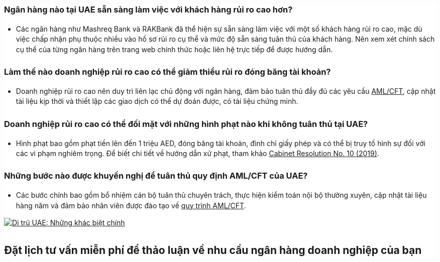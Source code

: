 ### Ngân hàng nào tại UAE sẵn sàng làm việc với khách hàng rủi ro cao hơn?

- Các ngân hàng như Mashreq Bank và RAKBank đã thể hiện sự sẵn sàng làm việc với một số khách hàng rủi ro cao, mặc dù việc chấp nhận phụ thuộc nhiều vào hồ sơ rủi ro cụ thể và mức độ sẵn sàng tuân thủ của khách hàng. Nên xem xét chính sách cụ thể của từng ngân hàng trên trang web chính thức hoặc liên hệ trực tiếp để được hướng dẫn.

### Làm thế nào doanh nghiệp rủi ro cao có thể giảm thiểu rủi ro đóng băng tài khoản?

- Doanh nghiệp rủi ro cao nên duy trì liên lạc chủ động với ngân hàng, đảm bảo tuân thủ đầy đủ các yêu cầu [AML/CFT](https://www.centralbank.ae/en/our-operations/anti-money-laundering-aml/), cập nhật tài liệu kịp thời và thiết lập các giao dịch có thể dự đoán được, có tài liệu chứng minh.

### Doanh nghiệp rủi ro cao có thể đối mặt với những hình phạt nào khi không tuân thủ tại UAE?

- Hình phạt bao gồm phạt tiền lên đến 1 triệu AED, đóng băng tài khoản, đình chỉ giấy phép và có thể bị truy tố hình sự đối với các vi phạm nghiêm trọng. Để biết chi tiết về hướng dẫn xử phạt, tham khảo [Cabinet Resolution No. 10 (2019)](https://uaelegislation.gov.ae/en/legislations/1015/download).

### Những bước nào được khuyến nghị để tuân thủ quy định AML/CFT của UAE?

- Các bước chính bao gồm bổ nhiệm cán bộ tuân thủ chuyên trách, thực hiện kiểm toán nội bộ thường xuyên, cập nhật tài liệu hàng năm và đảm bảo nhân viên được đào tạo về [quy trình AML/CFT](https://rulebook.centralbank.ae/en/rulebook/cabinet-decision-58-2020-beneficial-owner-procedures).

[![Di trú UAE: Những khác biệt chính](/content/uae-immigration.svg)](../company-registration/benefits-problems.md)

## Đặt lịch tư vấn miễn phí để thảo luận về nhu cầu ngân hàng doanh nghiệp của bạn

<video  autoplay muted playsinline style="margin-top: 2rem" >
  <source src="/img/iStock-2185912341.mp4" type="video/mp4">
</video>

<ContactFormModal formName="Banking [high-risk]" buttonText="Nhận tư vấn miễn phí" :services="[
 '🏢 Tài khoản Doanh nghiệp Cư trú UAE',
 '🌐 Tài khoản Doanh nghiệp Không Cư trú UAE (Rủi ro Thấp)',
 '⚠️ Tài khoản Doanh nghiệp Không Cư trú UAE (Rủi ro Cao)',
 '👤 Tài khoản Ngân hàng Cá nhân']"/>
